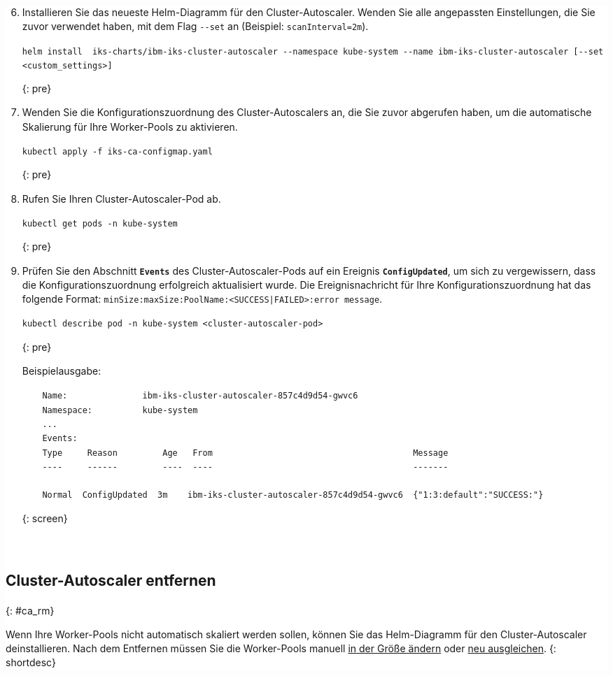 6.  Installieren Sie das neueste Helm-Diagramm für den Cluster-Autoscaler. Wenden Sie alle angepassten Einstellungen, die Sie zuvor verwendet haben, mit dem Flag `--set` an (Beispiel: `scanInterval=2m`).
    ```
    helm install  iks-charts/ibm-iks-cluster-autoscaler --namespace kube-system --name ibm-iks-cluster-autoscaler [--set <custom_settings>]
    ```
    {: pre}
7.  Wenden Sie die Konfigurationszuordnung des Cluster-Autoscalers an, die Sie zuvor abgerufen haben, um die automatische Skalierung für Ihre Worker-Pools zu aktivieren.
    ```
    kubectl apply -f iks-ca-configmap.yaml
    ```
    {: pre}
8.  Rufen Sie Ihren Cluster-Autoscaler-Pod ab.
    ```
    kubectl get pods -n kube-system
    ```
    {: pre}
9.  Prüfen Sie den Abschnitt **`Events`** des Cluster-Autoscaler-Pods auf ein Ereignis **`ConfigUpdated`**, um sich zu vergewissern, dass die Konfigurationszuordnung erfolgreich aktualisiert wurde. Die Ereignisnachricht für Ihre Konfigurationszuordnung hat das folgende Format: `minSize:maxSize:PoolName:<SUCCESS|FAILED>:error message`.
    ```
    kubectl describe pod -n kube-system <cluster-autoscaler-pod>
    ```
    {: pre}

    Beispielausgabe:
    ```
		Name:               ibm-iks-cluster-autoscaler-857c4d9d54-gwvc6
		Namespace:          kube-system
		...
		Events:
		Type     Reason         Age   From                                        Message
		----     ------         ----  ----                                        -------

		Normal  ConfigUpdated  3m    ibm-iks-cluster-autoscaler-857c4d9d54-gwvc6  {"1:3:default":"SUCCESS:"}
    ```
    {: screen}

<br />


## Cluster-Autoscaler entfernen
{: #ca_rm}

Wenn Ihre Worker-Pools nicht automatisch skaliert werden sollen, können Sie das Helm-Diagramm für den Cluster-Autoscaler deinstallieren. Nach dem Entfernen müssen Sie die Worker-Pools manuell [in der Größe ändern](/docs/containers?topic=containers-cli-plugin-kubernetes-service-cli#cs_worker_pool_resize) oder [neu ausgleichen](/docs/containers?topic=containers-cli-plugin-kubernetes-service-cli#cs_rebalance).
{: shortdesc}
